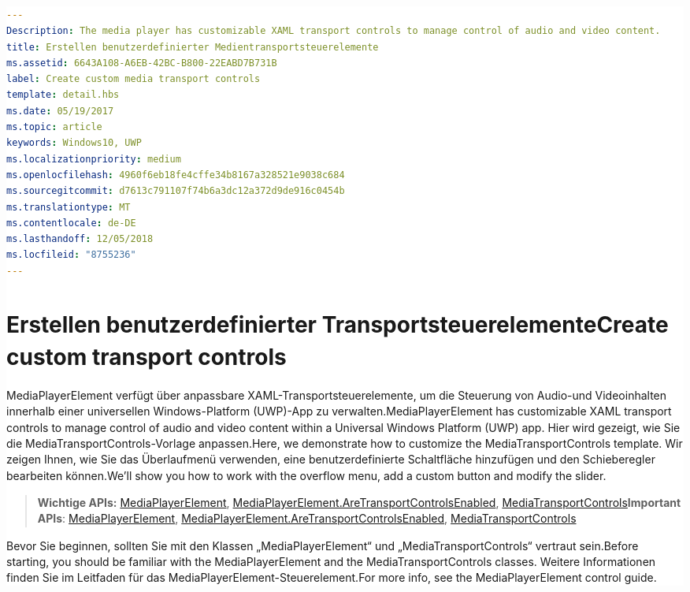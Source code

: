 ```yaml
---
Description: The media player has customizable XAML transport controls to manage control of audio and video content.
title: Erstellen benutzerdefinierter Medientransportsteuerelemente
ms.assetid: 6643A108-A6EB-42BC-B800-22EABD7B731B
label: Create custom media transport controls
template: detail.hbs
ms.date: 05/19/2017
ms.topic: article
keywords: Windows10, UWP
ms.localizationpriority: medium
ms.openlocfilehash: 4960f6eb18fe4cffe34b8167a328521e9038c684
ms.sourcegitcommit: d7613c791107f74b6a3dc12a372d9de916c0454b
ms.translationtype: MT
ms.contentlocale: de-DE
ms.lasthandoff: 12/05/2018
ms.locfileid: "8755236"
---
```

# <a name="create-custom-transport-controls"></a><span data-ttu-id="a5e4c-103">Erstellen benutzerdefinierter Transportsteuerelemente</span><span class="sxs-lookup"><span data-stu-id="a5e4c-103">Create custom transport controls</span></span>



<span data-ttu-id="a5e4c-104">MediaPlayerElement verfügt über anpassbare XAML-Transportsteuerelemente, um die Steuerung von Audio-und Videoinhalten innerhalb einer universellen Windows-Platform (UWP)-App zu verwalten.</span><span class="sxs-lookup"><span data-stu-id="a5e4c-104">MediaPlayerElement has customizable XAML transport controls to manage control of audio and video content within a Universal Windows Platform (UWP) app.</span></span> <span data-ttu-id="a5e4c-105">Hier wird gezeigt, wie Sie die MediaTransportControls-Vorlage anpassen.</span><span class="sxs-lookup"><span data-stu-id="a5e4c-105">Here, we demonstrate how to customize the MediaTransportControls template.</span></span> <span data-ttu-id="a5e4c-106">Wir zeigen Ihnen, wie Sie das Überlaufmenü verwenden, eine benutzerdefinierte Schaltfläche hinzufügen und den Schieberegler bearbeiten können.</span><span class="sxs-lookup"><span data-stu-id="a5e4c-106">We’ll show you how to work with the overflow menu, add a custom button and modify the slider.</span></span>

> <span data-ttu-id="a5e4c-107">**Wichtige APIs:** [MediaPlayerElement](https://msdn.microsoft.com/library/windows/apps/windows.ui.xaml.controls.mediaplayerelement.aspx), [MediaPlayerElement.AreTransportControlsEnabled](https://msdn.microsoft.com/library/windows/apps/windows.ui.xaml.controls.mediaplayerelement.aretransportcontrolsenabled.aspx), [MediaTransportControls](https://msdn.microsoft.com/library/windows/apps/dn278677)</span><span class="sxs-lookup"><span data-stu-id="a5e4c-107">**Important APIs**: [MediaPlayerElement](https://msdn.microsoft.com/library/windows/apps/windows.ui.xaml.controls.mediaplayerelement.aspx), [MediaPlayerElement.AreTransportControlsEnabled](https://msdn.microsoft.com/library/windows/apps/windows.ui.xaml.controls.mediaplayerelement.aretransportcontrolsenabled.aspx), [MediaTransportControls](https://msdn.microsoft.com/library/windows/apps/dn278677)</span></span>

<span data-ttu-id="a5e4c-108">Bevor Sie beginnen, sollten Sie mit den Klassen „MediaPlayerElement“ und „MediaTransportControls“ vertraut sein.</span><span class="sxs-lookup"><span data-stu-id="a5e4c-108">Before starting, you should be familiar with the MediaPlayerElement and the MediaTransportControls classes.</span></span> <span data-ttu-id="a5e4c-109">Weitere Informationen finden Sie im Leitfaden für das MediaPlayerElement-Steuerelement.</span><span class="sxs-lookup"><span data-stu-id="a5e4c-109">For more info, see the MediaPlayerElement control guide.</span></span>
